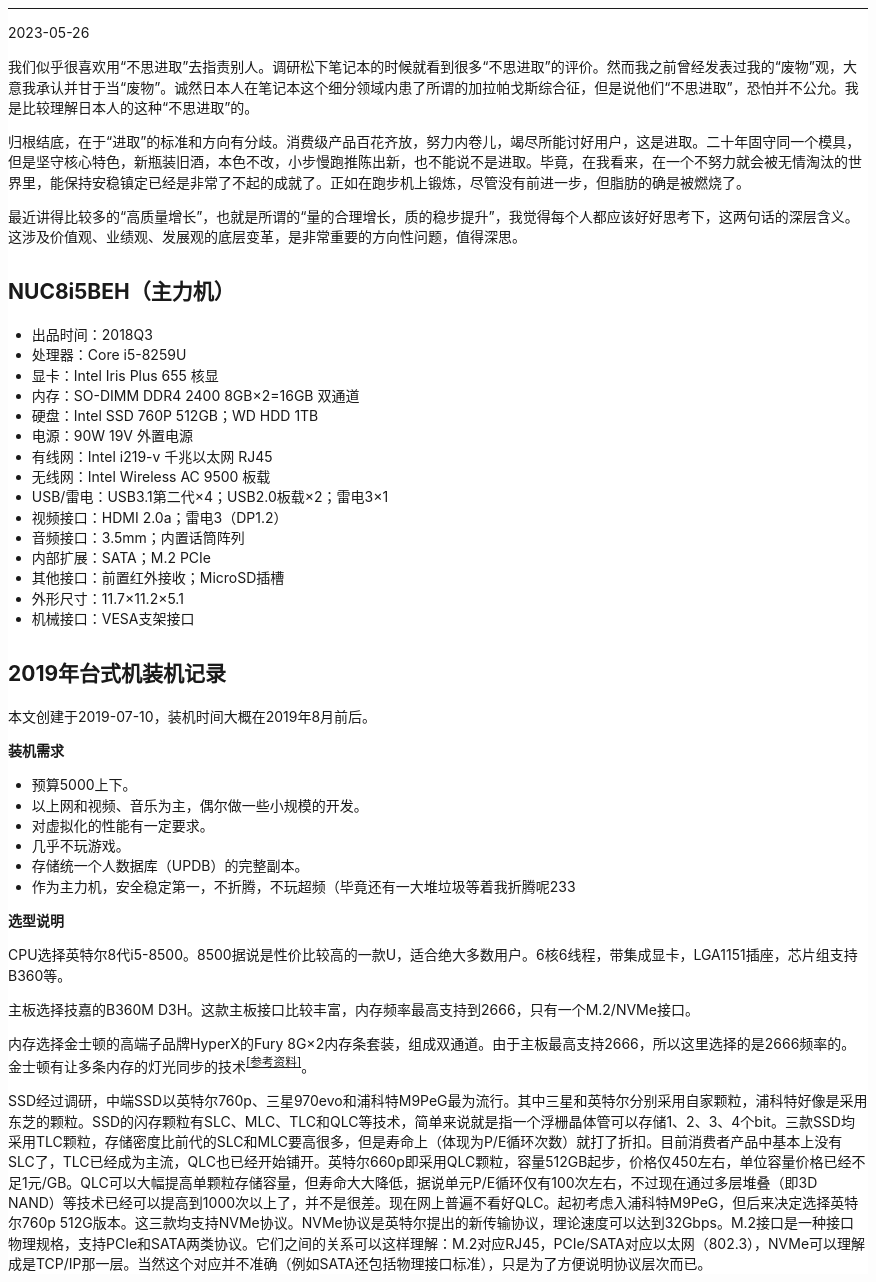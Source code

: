 ------

2023-05-26

我们似乎很喜欢用“不思进取”去指责别人。调研松下笔记本的时候就看到很多“不思进取”的评价。然而我之前曾经发表过我的“废物”观，大意我承认并甘于当“废物”。诚然日本人在笔记本这个细分领域内患了所谓的加拉帕戈斯综合征，但是说他们“不思进取”，恐怕并不公允。我是比较理解日本人的这种“不思进取”的。

归根结底，在于“进取”的标准和方向有分歧。消费级产品百花齐放，努力内卷儿，竭尽所能讨好用户，这是进取。二十年固守同一个模具，但是坚守核心特色，新瓶装旧酒，本色不改，小步慢跑推陈出新，也不能说不是进取。毕竟，在我看来，在一个不努力就会被无情淘汰的世界里，能保持安稳镇定已经是非常了不起的成就了。正如在跑步机上锻炼，尽管没有前进一步，但脂肪的确是被燃烧了。

最近讲得比较多的“高质量增长”，也就是所谓的“量的合理增长，质的稳步提升”，我觉得每个人都应该好好思考下，这两句话的深层含义。这涉及价值观、业绩观、发展观的底层变革，是非常重要的方向性问题，值得深思。

## NUC8i5BEH（主力机）

- 出品时间：2018Q3
- 处理器：Core i5-8259U
- 显卡：Intel Iris Plus 655 核显
- 内存：SO-DIMM DDR4 2400 8GB×2=16GB 双通道
- 硬盘：Intel SSD 760P 512GB；WD HDD 1TB
- 电源：90W 19V 外置电源
- 有线网：Intel i219-v 千兆以太网 RJ45
- 无线网：Intel Wireless AC 9500 板载
- USB/雷电：USB3.1第二代×4；USB2.0板载×2；雷电3×1
- 视频接口：HDMI 2.0a；雷电3（DP1.2）
- 音频接口：3.5mm；内置话筒阵列
- 内部扩展：SATA；M.2 PCIe
- 其他接口：前置红外接收；MicroSD插槽
- 外形尺寸：11.7×11.2×5.1
- 机械接口：VESA支架接口

## 2019年台式机装机记录

本文创建于2019-07-10，装机时间大概在2019年8月前后。

**装机需求**

- 预算5000上下。
- 以上网和视频、音乐为主，偶尔做一些小规模的开发。
- 对虚拟化的性能有一定要求。
- 几乎不玩游戏。
- 存储统一个人数据库（UPDB）的完整副本。
- 作为主力机，安全稳定第一，不折腾，不玩超频（毕竟还有一大堆垃圾等着我折腾呢233

**选型说明**

CPU选择英特尔8代i5-8500。8500据说是性价比较高的一款U，适合绝大多数用户。6核6线程，带集成显卡，LGA1151插座，芯片组支持B360等。

主板选择技嘉的B360M D3H。这款主板接口比较丰富，内存频率最高支持到2666，只有一个M.2/NVMe接口。

内存选择金士顿的高端子品牌HyperX的Fury 8G×2内存条套装，组成双通道。由于主板最高支持2666，所以这里选择的是2666频率的。金士顿有让多条内存的灯光同步的技术<sup>[\[参考资料\]](http://www.pceva.com.cn/article/3759-3.html)</sup>。

SSD经过调研，中端SSD以英特尔760p、三星970evo和浦科特M9PeG最为流行。其中三星和英特尔分别采用自家颗粒，浦科特好像是采用东芝的颗粒。SSD的闪存颗粒有SLC、MLC、TLC和QLC等技术，简单来说就是指一个浮栅晶体管可以存储1、2、3、4个bit。三款SSD均采用TLC颗粒，存储密度比前代的SLC和MLC要高很多，但是寿命上（体现为P/E循环次数）就打了折扣。目前消费者产品中基本上没有SLC了，TLC已经成为主流，QLC也已经开始铺开。英特尔660p即采用QLC颗粒，容量512GB起步，价格仅450左右，单位容量价格已经不足1元/GB。QLC可以大幅提高单颗粒存储容量，但寿命大大降低，据说单元P/E循环仅有100次左右，不过现在通过多层堆叠（即3D NAND）等技术已经可以提高到1000次以上了，并不是很差。现在网上普遍不看好QLC。起初考虑入浦科特M9PeG，但后来决定选择英特尔760p 512G版本。这三款均支持NVMe协议。NVMe协议是英特尔提出的新传输协议，理论速度可以达到32Gbps。M.2接口是一种接口物理规格，支持PCIe和SATA两类协议。它们之间的关系可以这样理解：M.2对应RJ45，PCIe/SATA对应以太网（802.3），NVMe可以理解成是TCP/IP那一层。当然这个对应并不准确（例如SATA还包括物理接口标准），只是为了方便说明协议层次而已。
